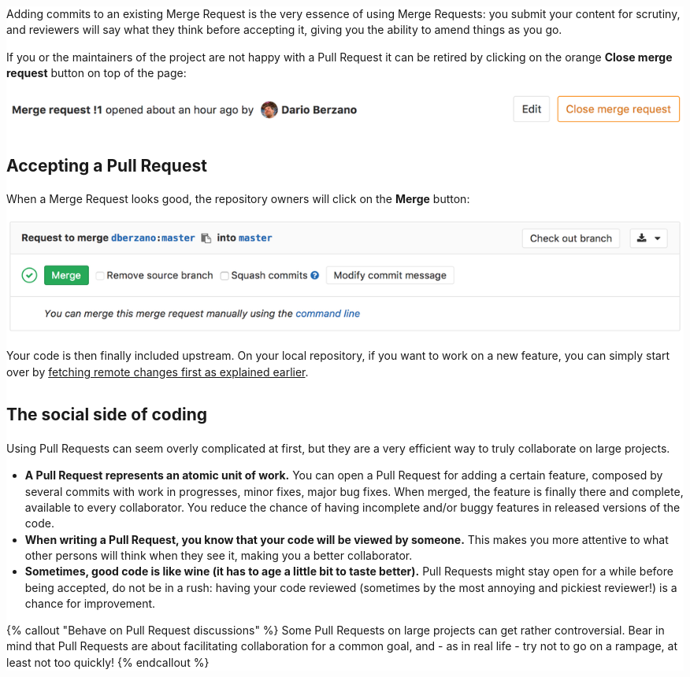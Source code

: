 Adding commits to an existing Merge Request is the very essence of using Merge
Requests: you submit your content for scrutiny, and reviewers will say what
they think before accepting it, giving you the ability to amend things as you
go.

If you or the maintainers of the project are not happy with a Pull Request it
can be retired by clicking on the orange **Close merge request** button on top
of the page:

![Close](fig/gitlab-pr-close.png)


## Accepting a Pull Request

When a Merge Request looks good, the repository owners will click on the
**Merge** button:

![Merge](fig/gitlab-pr-merge.png)

Your code is then finally included upstream. On your local repository, if you
want to work on a new feature, you can simply start over by [fetching remote
changes first as explained earlier](#sync-your-local-repository-with-remote-changes).


## The social side of coding

Using Pull Requests can seem overly complicated at first, but they are a very
efficient way to truly collaborate on large projects.

* **A Pull Request represents an atomic unit of work.** You can open a Pull
  Request for adding a certain feature, composed by several commits with work in
  progresses, minor fixes, major bug fixes. When merged, the feature is finally
  there and complete, available to every collaborator. You reduce the chance of
  having incomplete and/or buggy features in released versions of the code.
* **When writing a Pull Request, you know that your code will be viewed by
  someone.** This makes you more attentive to what other persons will think
  when they see it, making you a better collaborator.
* **Sometimes, good code is like wine (it has to age a little bit to taste
  better).** Pull Requests might stay open for a while before being accepted,
  do not be in a rush: having your code reviewed (sometimes by the most annoying
  and pickiest reviewer!) is a chance for improvement.

{% callout "Behave on Pull Request discussions" %}
Some Pull Requests on large projects can get rather controversial. Bear in mind
that Pull Requests are about facilitating collaboration for a common goal, and -
as in real life - try not to go on a rampage, at least not too quickly!
{% endcallout %}
